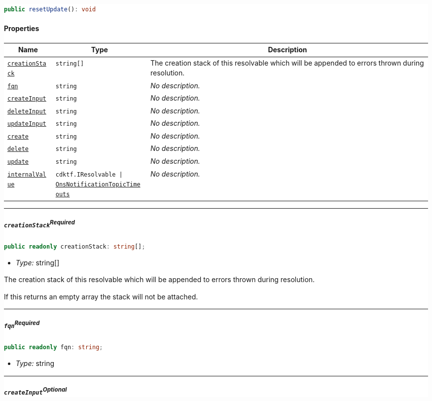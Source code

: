 ```typescript
public resetUpdate(): void
```


#### Properties <a name="Properties" id="Properties"></a>

| **Name** | **Type** | **Description** |
| --- | --- | --- |
| <code><a href="#rhizo-co-terraform-provider-oci.onsNotificationTopic.OnsNotificationTopicTimeoutsOutputReference.property.creationStack">creationStack</a></code> | <code>string[]</code> | The creation stack of this resolvable which will be appended to errors thrown during resolution. |
| <code><a href="#rhizo-co-terraform-provider-oci.onsNotificationTopic.OnsNotificationTopicTimeoutsOutputReference.property.fqn">fqn</a></code> | <code>string</code> | *No description.* |
| <code><a href="#rhizo-co-terraform-provider-oci.onsNotificationTopic.OnsNotificationTopicTimeoutsOutputReference.property.createInput">createInput</a></code> | <code>string</code> | *No description.* |
| <code><a href="#rhizo-co-terraform-provider-oci.onsNotificationTopic.OnsNotificationTopicTimeoutsOutputReference.property.deleteInput">deleteInput</a></code> | <code>string</code> | *No description.* |
| <code><a href="#rhizo-co-terraform-provider-oci.onsNotificationTopic.OnsNotificationTopicTimeoutsOutputReference.property.updateInput">updateInput</a></code> | <code>string</code> | *No description.* |
| <code><a href="#rhizo-co-terraform-provider-oci.onsNotificationTopic.OnsNotificationTopicTimeoutsOutputReference.property.create">create</a></code> | <code>string</code> | *No description.* |
| <code><a href="#rhizo-co-terraform-provider-oci.onsNotificationTopic.OnsNotificationTopicTimeoutsOutputReference.property.delete">delete</a></code> | <code>string</code> | *No description.* |
| <code><a href="#rhizo-co-terraform-provider-oci.onsNotificationTopic.OnsNotificationTopicTimeoutsOutputReference.property.update">update</a></code> | <code>string</code> | *No description.* |
| <code><a href="#rhizo-co-terraform-provider-oci.onsNotificationTopic.OnsNotificationTopicTimeoutsOutputReference.property.internalValue">internalValue</a></code> | <code>cdktf.IResolvable \| <a href="#rhizo-co-terraform-provider-oci.onsNotificationTopic.OnsNotificationTopicTimeouts">OnsNotificationTopicTimeouts</a></code> | *No description.* |

---

##### `creationStack`<sup>Required</sup> <a name="creationStack" id="rhizo-co-terraform-provider-oci.onsNotificationTopic.OnsNotificationTopicTimeoutsOutputReference.property.creationStack"></a>

```typescript
public readonly creationStack: string[];
```

- *Type:* string[]

The creation stack of this resolvable which will be appended to errors thrown during resolution.

If this returns an empty array the stack will not be attached.

---

##### `fqn`<sup>Required</sup> <a name="fqn" id="rhizo-co-terraform-provider-oci.onsNotificationTopic.OnsNotificationTopicTimeoutsOutputReference.property.fqn"></a>

```typescript
public readonly fqn: string;
```

- *Type:* string

---

##### `createInput`<sup>Optional</sup> <a name="createInput" id="rhizo-co-terraform-provider-oci.onsNotificationTopic.OnsNotificationTopicTimeoutsOutputReference.property.createInput"></a>
